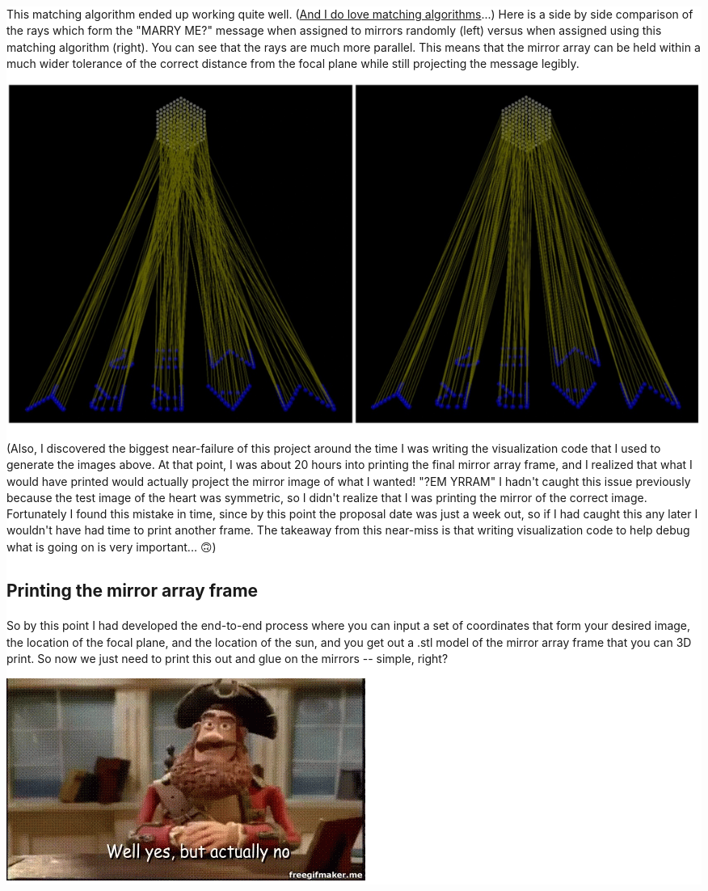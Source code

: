This matching algorithm ended up working quite well. ([And I do love matching algorithms](https://bencbartlett.wordpress.com/2018/03/28/screeps-4-hauling-is-np-hard/)...) Here is a side by side comparison of the rays which form the "MARRY ME?" message when assigned to mirrors randomly (left) versus when assigned using this matching algorithm (right). You can see that the rays are much more parallel. This means that the mirror array can be held within a much wider tolerance of the correct distance from the focal plane while still projecting the message legibly.


![](img/sidebyside.jpg)

(Also, I discovered the biggest near-failure of this project around the time I was writing the visualization code that I used to generate the images above. At that point, I was about 20 hours into printing the final mirror array frame, and I realized that what I would have printed would actually project the mirror image of what I wanted! "?EM YRRAM" I hadn't caught this issue previously because the test image of the heart was symmetric, so I didn't realize that I was printing the mirror of the correct image. Fortunately I found this mistake in time, since by this point the proposal date was just a week out, so if I had caught this any later I wouldn't have had time to print another frame.  The takeaway from this near-miss is that writing visualization code to help debug what is going on is very important... 🙃)

## Printing the mirror array frame

So by this point I had developed the end-to-end process where you can input a set of coordinates that form your desired image, the location of the focal plane, and the location of the sun, and you get out a .stl model of the mirror array frame that you can 3D print. So now we just need to print this out and glue on the mirrors -- simple, right?

![](img/yes_but_no.gif)
